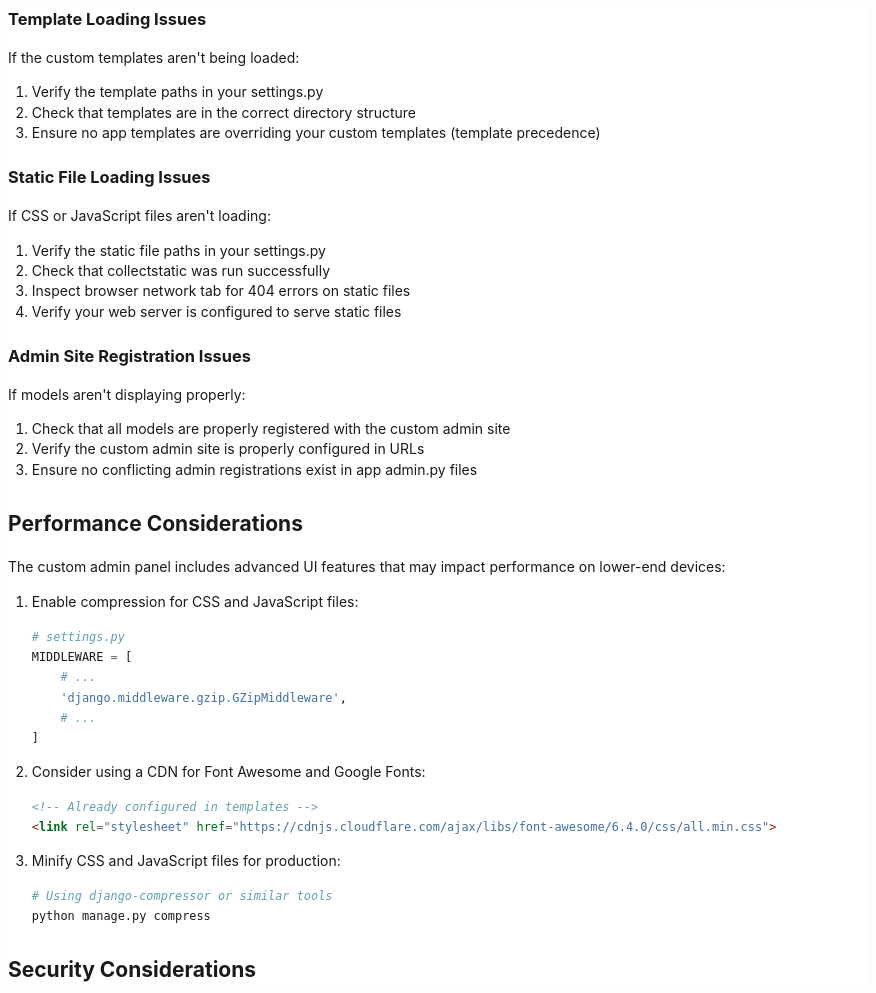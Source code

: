 ### Template Loading Issues

If the custom templates aren't being loaded:

1. Verify the template paths in your settings.py
2. Check that templates are in the correct directory structure
3. Ensure no app templates are overriding your custom templates (template precedence)

### Static File Loading Issues

If CSS or JavaScript files aren't loading:

1. Verify the static file paths in your settings.py
2. Check that collectstatic was run successfully
3. Inspect browser network tab for 404 errors on static files
4. Verify your web server is configured to serve static files

### Admin Site Registration Issues

If models aren't displaying properly:

1. Check that all models are properly registered with the custom admin site
2. Verify the custom admin site is properly configured in URLs
3. Ensure no conflicting admin registrations exist in app admin.py files

## Performance Considerations

The custom admin panel includes advanced UI features that may impact performance on lower-end devices:

1. Enable compression for CSS and JavaScript files:
   ```python
   # settings.py
   MIDDLEWARE = [
       # ...
       'django.middleware.gzip.GZipMiddleware',
       # ...
   ]
   ```

2. Consider using a CDN for Font Awesome and Google Fonts:
   ```html
   <!-- Already configured in templates -->
   <link rel="stylesheet" href="https://cdnjs.cloudflare.com/ajax/libs/font-awesome/6.4.0/css/all.min.css">
   ```

3. Minify CSS and JavaScript files for production:
   ```bash
   # Using django-compressor or similar tools
   python manage.py compress
   ```

## Security Considerations
